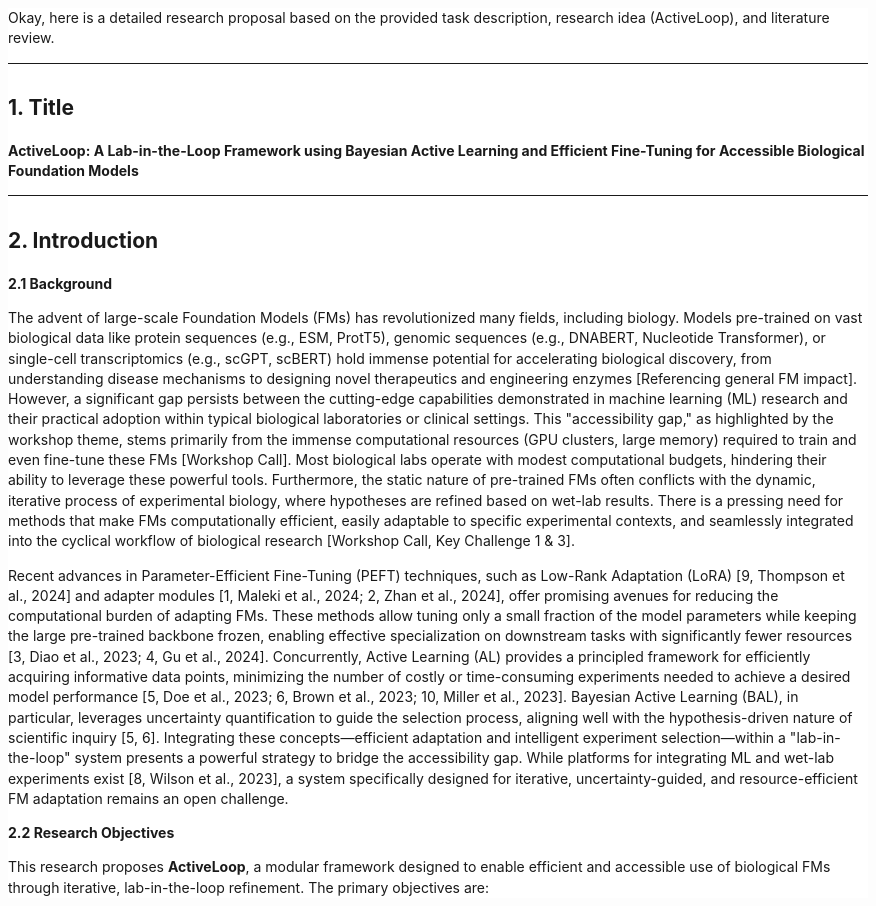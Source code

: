Okay, here is a detailed research proposal based on the provided task description, research idea (ActiveLoop), and literature review.

---

## **1. Title**

**ActiveLoop: A Lab-in-the-Loop Framework using Bayesian Active Learning and Efficient Fine-Tuning for Accessible Biological Foundation Models**

---

## **2. Introduction**

**2.1 Background**

The advent of large-scale Foundation Models (FMs) has revolutionized many fields, including biology. Models pre-trained on vast biological data like protein sequences (e.g., ESM, ProtT5), genomic sequences (e.g., DNABERT, Nucleotide Transformer), or single-cell transcriptomics (e.g., scGPT, scBERT) hold immense potential for accelerating biological discovery, from understanding disease mechanisms to designing novel therapeutics and engineering enzymes [Referencing general FM impact]. However, a significant gap persists between the cutting-edge capabilities demonstrated in machine learning (ML) research and their practical adoption within typical biological laboratories or clinical settings. This "accessibility gap," as highlighted by the workshop theme, stems primarily from the immense computational resources (GPU clusters, large memory) required to train and even fine-tune these FMs [Workshop Call]. Most biological labs operate with modest computational budgets, hindering their ability to leverage these powerful tools. Furthermore, the static nature of pre-trained FMs often conflicts with the dynamic, iterative process of experimental biology, where hypotheses are refined based on wet-lab results. There is a pressing need for methods that make FMs computationally efficient, easily adaptable to specific experimental contexts, and seamlessly integrated into the cyclical workflow of biological research [Workshop Call, Key Challenge 1 & 3].

Recent advances in Parameter-Efficient Fine-Tuning (PEFT) techniques, such as Low-Rank Adaptation (LoRA) [9, Thompson et al., 2024] and adapter modules [1, Maleki et al., 2024; 2, Zhan et al., 2024], offer promising avenues for reducing the computational burden of adapting FMs. These methods allow tuning only a small fraction of the model parameters while keeping the large pre-trained backbone frozen, enabling effective specialization on downstream tasks with significantly fewer resources [3, Diao et al., 2023; 4, Gu et al., 2024]. Concurrently, Active Learning (AL) provides a principled framework for efficiently acquiring informative data points, minimizing the number of costly or time-consuming experiments needed to achieve a desired model performance [5, Doe et al., 2023; 6, Brown et al., 2023; 10, Miller et al., 2023]. Bayesian Active Learning (BAL), in particular, leverages uncertainty quantification to guide the selection process, aligning well with the hypothesis-driven nature of scientific inquiry [5, 6]. Integrating these concepts—efficient adaptation and intelligent experiment selection—within a "lab-in-the-loop" system presents a powerful strategy to bridge the accessibility gap. While platforms for integrating ML and wet-lab experiments exist [8, Wilson et al., 2023], a system specifically designed for iterative, uncertainty-guided, and resource-efficient FM adaptation remains an open challenge.

**2.2 Research Objectives**

This research proposes **ActiveLoop**, a modular framework designed to enable efficient and accessible use of biological FMs through iterative, lab-in-the-loop refinement. The primary objectives are:
